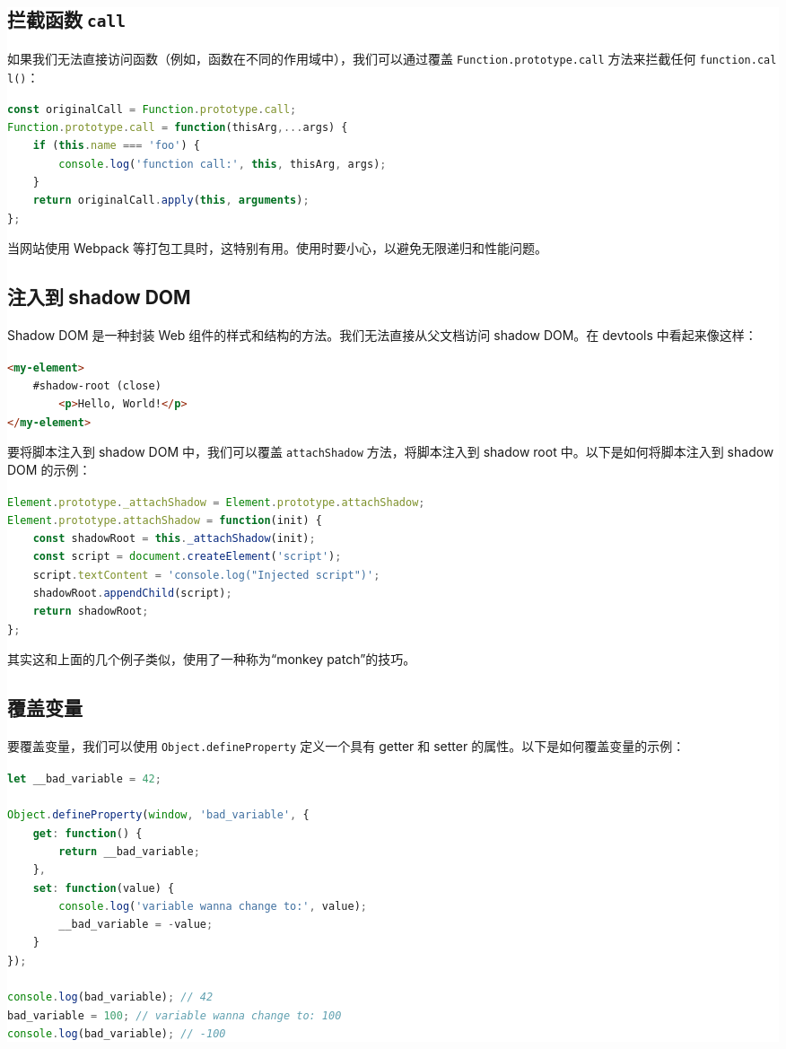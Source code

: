 ## 拦截函数 `call`
如果我们无法直接访问函数（例如，函数在不同的作用域中），我们可以通过覆盖 `Function.prototype.call` 方法来拦截任何 `function.call()`：
```javascript
const originalCall = Function.prototype.call;
Function.prototype.call = function(thisArg,...args) {
    if (this.name === 'foo') {
        console.log('function call:', this, thisArg, args);
    }
    return originalCall.apply(this, arguments);
};
```
当网站使用 Webpack 等打包工具时，这特别有用。使用时要小心，以避免无限递归和性能问题。

## 注入到 shadow DOM
Shadow DOM 是一种封装 Web 组件的样式和结构的方法。我们无法直接从父文档访问 shadow DOM。在 devtools 中看起来像这样：
```html
<my-element>
    #shadow-root (close)
        <p>Hello, World!</p>
</my-element>
```
要将脚本注入到 shadow DOM 中，我们可以覆盖 `attachShadow` 方法，将脚本注入到 shadow root 中。以下是如何将脚本注入到 shadow DOM 的示例：
```javascript
Element.prototype._attachShadow = Element.prototype.attachShadow;
Element.prototype.attachShadow = function(init) {
    const shadowRoot = this._attachShadow(init);
    const script = document.createElement('script');
    script.textContent = 'console.log("Injected script")';
    shadowRoot.appendChild(script);
    return shadowRoot;
};
```
其实这和上面的几个例子类似，使用了一种称为“monkey patch”的技巧。

## 覆盖变量
要覆盖变量，我们可以使用 `Object.defineProperty` 定义一个具有 getter 和 setter 的属性。以下是如何覆盖变量的示例：
```javascript
let __bad_variable = 42;

Object.defineProperty(window, 'bad_variable', {
    get: function() {
        return __bad_variable;
    },
    set: function(value) {
        console.log('variable wanna change to:', value);
        __bad_variable = -value;
    }
});

console.log(bad_variable); // 42
bad_variable = 100; // variable wanna change to: 100
console.log(bad_variable); // -100
```
